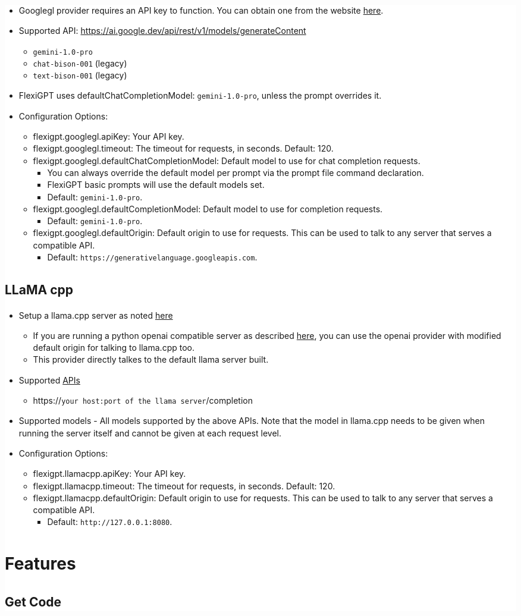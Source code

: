 - Googlegl provider requires an API key to function. You can obtain one from the website [here](https://ai.google.dev/tutorials/setup).

- Supported API: https://ai.google.dev/api/rest/v1/models/generateContent

  - `gemini-1.0-pro`
  - `chat-bison-001` (legacy)
  - `text-bison-001` (legacy)

- FlexiGPT uses defaultChatCompletionModel: `gemini-1.0-pro`, unless the prompt overrides it.

- Configuration Options:

  - flexigpt.googlegl.apiKey: Your API key.
  - flexigpt.googlegl.timeout: The timeout for requests, in seconds. Default: 120.
  - flexigpt.googlegl.defaultChatCompletionModel: Default model to use for chat completion requests.
    - You can always override the default model per prompt via the prompt file command declaration.
    - FlexiGPT basic prompts will use the default models set.
    - Default: `gemini-1.0-pro`.
  - flexigpt.googlegl.defaultCompletionModel: Default model to use for completion requests.
    - Default: `gemini-1.0-pro`.
  - flexigpt.googlegl.defaultOrigin: Default origin to use for requests. This can be used to talk to any server that serves a compatible API.
    - Default: `https://generativelanguage.googleapis.com`.

## LLaMA cpp

- Setup a llama.cpp server as noted [here](https://github.com/ggerganov/llama.cpp/tree/master/examples/server)

  - If you are running a python openai compatible server as described [here](https://github.com/ggerganov/llama.cpp/tree/master/examples/server#api-like-oai), you can use the openai provider with modified default origin for talking to llama.cpp too.
  - This provider directly talkes to the default llama server built.

- Supported [APIs](https://github.com/ggerganov/llama.cpp/tree/master/examples/server#api-endpoints)

  - https://`your host:port of the llama server`/completion

- Supported models - All models supported by the above APIs. Note that the model in llama.cpp needs to be given when running the server itself and cannot be given at each request level.

- Configuration Options:

  - flexigpt.llamacpp.apiKey: Your API key.
  - flexigpt.llamacpp.timeout: The timeout for requests, in seconds. Default: 120.
  - flexigpt.llamacpp.defaultOrigin: Default origin to use for requests. This can be used to talk to any server that serves a compatible API.
    - Default: `http://127.0.0.1:8080`.


# Features

## Get Code
